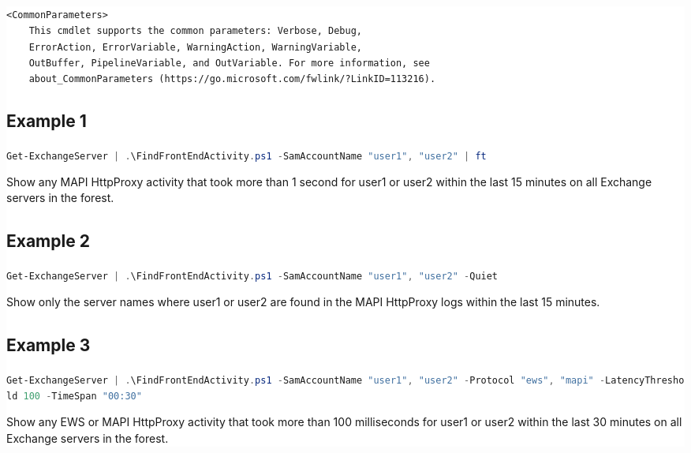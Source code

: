     <CommonParameters>
        This cmdlet supports the common parameters: Verbose, Debug,
        ErrorAction, ErrorVariable, WarningAction, WarningVariable,
        OutBuffer, PipelineVariable, and OutVariable. For more information, see
        about_CommonParameters (https://go.microsoft.com/fwlink/?LinkID=113216).

## Example 1

```powershell
Get-ExchangeServer | .\FindFrontEndActivity.ps1 -SamAccountName "user1", "user2" | ft
```
Show any MAPI HttpProxy activity that took more than 1 second for user1 or user2 within the last 15 minutes on all Exchange servers in the forest.

## Example 2

```powershell
Get-ExchangeServer | .\FindFrontEndActivity.ps1 -SamAccountName "user1", "user2" -Quiet
```
Show only the server names where user1 or user2 are found in the MAPI HttpProxy logs within the last 15 minutes.

## Example 3

```powershell
Get-ExchangeServer | .\FindFrontEndActivity.ps1 -SamAccountName "user1", "user2" -Protocol "ews", "mapi" -LatencyThreshold 100 -TimeSpan "00:30"
```
Show any EWS or MAPI HttpProxy activity that took more than 100 milliseconds for user1 or user2 within the last 30 minutes on all Exchange servers in the forest.
